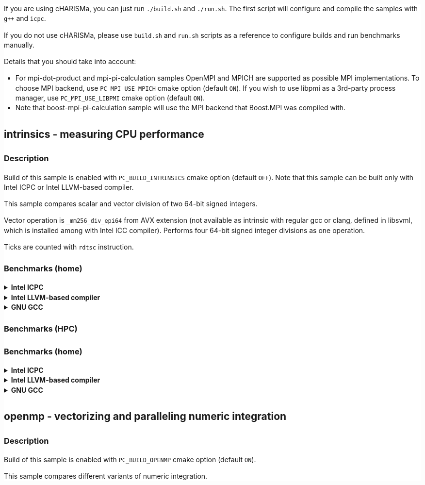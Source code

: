 If you are using cHARISMa, you can just run `./build.sh` and `./run.sh`. The first script will configure and compile the samples with `g++` and `icpc`.

If you do not use cHARISMa, please use `build.sh` and `run.sh` scripts as a reference to configure builds and run benchmarks manually.

Details that you should take into account:

- For mpi-dot-product and mpi-pi-calculation samples OpenMPI and MPICH are supported as possible MPI implementations. To choose MPI backend, use `PC_MPI_USE_MPICH` cmake option (default `ON`). If you wish to use libpmi as a 3rd-party process manager, use `PC_MPI_USE_LIBPMI` cmake option (default `ON`).
- Note that boost-mpi-pi-calculation sample will use the MPI backend that Boost.MPI was compiled with.

## intrinsics - measuring CPU performance

### Description

Build of this sample is enabled with `PC_BUILD_INTRINSICS` cmake option (default `OFF`). Note that this sample can be built only with Intel ICPC or Intel LLVM-based compiler.

This sample compares scalar and vector division of two 64-bit signed integers.

Vector operation is `_mm256_div_epi64` from AVX extension (not available as intrinsic with regular gcc or clang, defined in libsvml, which is installed among with Intel ICC compiler). Performs four 64-bit signed integer divisions as one operation.

Ticks are counted with `rdtsc` instruction.

### Benchmarks (home)

<details><summary><b>Intel ICPC</b></summary></details>

<details><summary><b>Intel LLVM-based compiler</b></summary></details>

<details><summary><b>GNU GCC</b></summary></details>

### Benchmarks (HPC)

### Benchmarks (home)

<details><summary><b>Intel ICPC</b></summary></details>

<details><summary><b>Intel LLVM-based compiler</b></summary></details>

<details><summary><b>GNU GCC</b></summary></details>

## openmp - vectorizing and paralleling numeric integration

### Description

Build of this sample is enabled with `PC_BUILD_OPENMP` cmake option (default `ON`).

This sample compares different variants of numeric integration.
